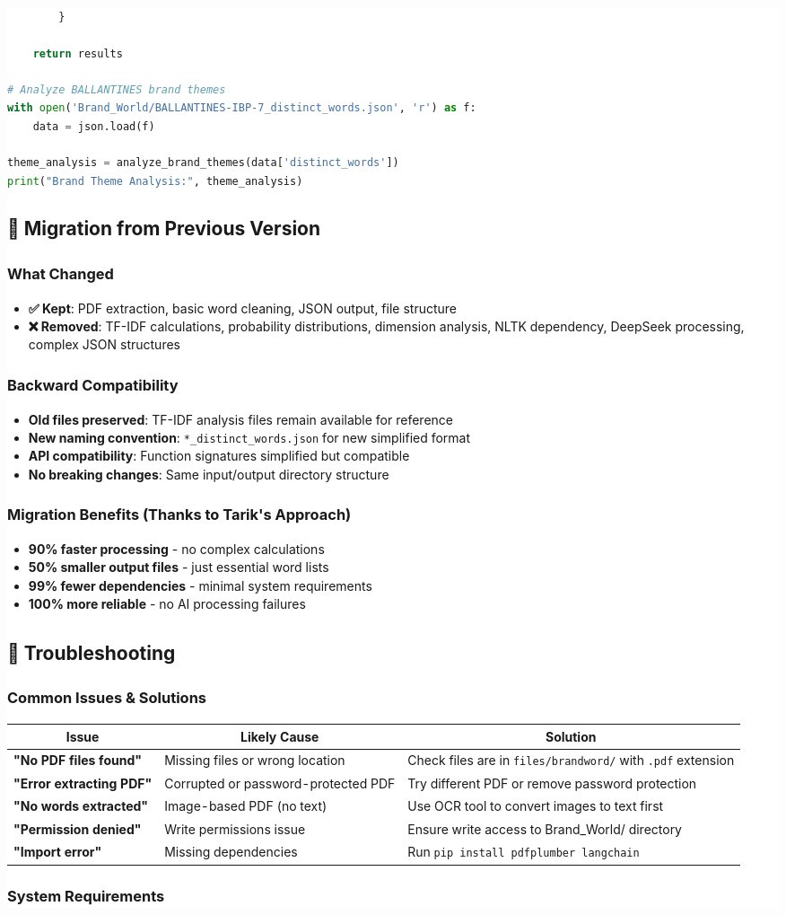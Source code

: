 ```python
        }
    
    return results

# Analyze BALLANTINES brand themes
with open('Brand_World/BALLANTINES-IBP-7_distinct_words.json', 'r') as f:
    data = json.load(f)

theme_analysis = analyze_brand_themes(data['distinct_words'])
print("Brand Theme Analysis:", theme_analysis)
```

## 🔄 Migration from Previous Version

### What Changed
- **✅ Kept**: PDF extraction, basic word cleaning, JSON output, file structure
- **❌ Removed**: TF-IDF calculations, probability distributions, dimension analysis, NLTK dependency, DeepSeek processing, complex JSON structures

### Backward Compatibility
- **Old files preserved**: TF-IDF analysis files remain available for reference
- **New naming convention**: `*_distinct_words.json` for new simplified format
- **API compatibility**: Function signatures simplified but compatible
- **No breaking changes**: Same input/output directory structure

### Migration Benefits (Thanks to Tarik's Approach)
- **90% faster processing** - no complex calculations
- **50% smaller output files** - just essential word lists
- **99% fewer dependencies** - minimal system requirements
- **100% more reliable** - no AI processing failures

## 🐛 Troubleshooting

### Common Issues & Solutions

| Issue | Likely Cause | Solution |
|-------|-------------|----------|
| **"No PDF files found"** | Missing files or wrong location | Check files are in `files/brandword/` with `.pdf` extension |
| **"Error extracting PDF"** | Corrupted or password-protected PDF | Try different PDF or remove password protection |
| **"No words extracted"** | Image-based PDF (no text) | Use OCR tool to convert images to text first |
| **"Permission denied"** | Write permissions issue | Ensure write access to Brand_World/ directory |
| **"Import error"** | Missing dependencies | Run `pip install pdfplumber langchain` |

### System Requirements
